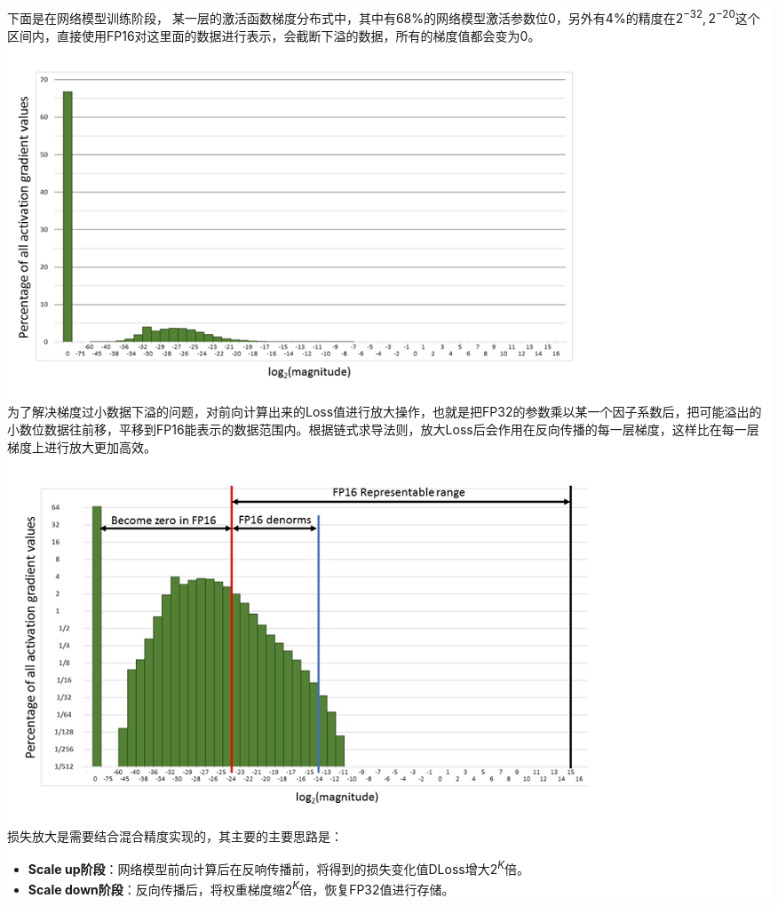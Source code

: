 下面是在网络模型训练阶段， 某一层的激活函数梯度分布式中，其中有68%的网络模型激活参数位0，另外有4%的精度在$2^{-32},2^{-20}$这个区间内，直接使用FP16对这里面的数据进行表示，会截断下溢的数据，所有的梯度值都会变为0。

![loss-scale2](images/loss_scale2.png)

为了解决梯度过小数据下溢的问题，对前向计算出来的Loss值进行放大操作，也就是把FP32的参数乘以某一个因子系数后，把可能溢出的小数位数据往前移，平移到FP16能表示的数据范围内。根据链式求导法则，放大Loss后会作用在反向传播的每一层梯度，这样比在每一层梯度上进行放大更加高效。

![loss-scale3](images/loss_scale3.png)

损失放大是需要结合混合精度实现的，其主要的主要思路是：

- **Scale up阶段**：网络模型前向计算后在反响传播前，将得到的损失变化值DLoss增大$2^K$倍。
- **Scale down阶段**：反向传播后，将权重梯度缩$2^K$倍，恢复FP32值进行存储。
